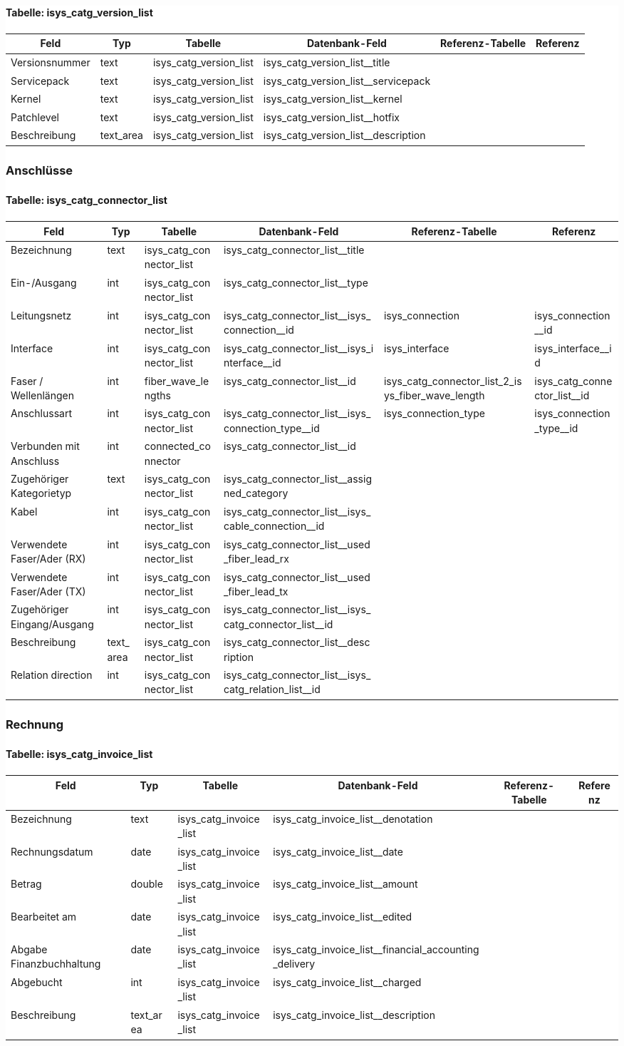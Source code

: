 #### Tabelle: isys\_catg\_version\_list

| Feld | Typ | Tabelle | Datenbank-Feld | Referenz-Tabelle | Referenz |
| --- | --- | --- | --- | --- | --- |
| Versionsnummer | text | isys\_catg\_version\_list | isys\_catg\_version\_list\_\_title |     |     |
| Servicepack | text | isys\_catg\_version\_list | isys\_catg\_version\_list\_\_servicepack |     |     |
| Kernel | text | isys\_catg\_version\_list | isys\_catg\_version\_list\_\_kernel |     |     |
| Patchlevel | text | isys\_catg\_version\_list | isys\_catg\_version\_list\_\_hotfix |     |     |
| Beschreibung | text\_area | isys\_catg\_version\_list | isys\_catg\_version\_list\_\_description |     |     |

### Anschlüsse

#### Tabelle: isys\_catg\_connector\_list

| Feld | Typ | Tabelle | Datenbank-Feld | Referenz-Tabelle | Referenz |
| --- | --- | --- | --- | --- | --- |
| Bezeichnung | text | isys\_catg\_connector\_list | isys\_catg\_connector\_list\_\_title |     |     |
| Ein-/Ausgang | int | isys\_catg\_connector\_list | isys\_catg\_connector\_list\_\_type |     |     |
| Leitungsnetz | int | isys\_catg\_connector\_list | isys\_catg\_connector\_list\_\_isys\_connection\_\_id | isys\_connection | isys\_connection\_\_id |
| Interface | int | isys\_catg\_connector\_list | isys\_catg\_connector\_list\_\_isys\_interface\_\_id | isys\_interface | isys\_interface\_\_id |
| Faser / Wellenlängen | int | fiber\_wave\_lengths | isys\_catg\_connector\_list\_\_id | isys\_catg\_connector\_list\_2\_isys\_fiber\_wave\_length | isys\_catg\_connector\_list\_\_id |
| Anschlussart | int | isys\_catg\_connector\_list | isys\_catg\_connector\_list\_\_isys\_connection\_type\_\_id | isys\_connection\_type | isys\_connection\_type\_\_id |
| Verbunden mit Anschluss | int | connected\_connector | isys\_catg\_connector\_list\_\_id |     |     |
| Zugehöriger Kategorietyp | text | isys\_catg\_connector\_list | isys\_catg\_connector\_list\_\_assigned\_category |     |     |
| Kabel | int | isys\_catg\_connector\_list | isys\_catg\_connector\_list\_\_isys\_cable\_connection\_\_id |     |     |
| Verwendete Faser/Ader (RX) | int | isys\_catg\_connector\_list | isys\_catg\_connector\_list\_\_used\_fiber\_lead\_rx |     |     |
| Verwendete Faser/Ader (TX) | int | isys\_catg\_connector\_list | isys\_catg\_connector\_list\_\_used\_fiber\_lead\_tx |     |     |
| Zugehöriger Eingang/Ausgang | int | isys\_catg\_connector\_list | isys\_catg\_connector\_list\_\_isys\_catg\_connector\_list\_\_id |     |     |
| Beschreibung | text\_area | isys\_catg\_connector\_list | isys\_catg\_connector\_list\_\_description |     |     |
| Relation direction | int | isys\_catg\_connector\_list | isys\_catg\_connector\_list\_\_isys\_catg\_relation\_list\_\_id |     |     |

### Rechnung

#### Tabelle: isys\_catg\_invoice\_list

| Feld | Typ | Tabelle | Datenbank-Feld | Referenz-Tabelle | Referenz |
| --- | --- | --- | --- | --- | --- |
| Bezeichnung | text | isys\_catg\_invoice\_list | isys\_catg\_invoice\_list\_\_denotation |     |     |
| Rechnungsdatum | date | isys\_catg\_invoice\_list | isys\_catg\_invoice\_list\_\_date |     |     |
| Betrag | double | isys\_catg\_invoice\_list | isys\_catg\_invoice\_list\_\_amount |     |     |
| Bearbeitet am | date | isys\_catg\_invoice\_list | isys\_catg\_invoice\_list\_\_edited |     |     |
| Abgabe Finanzbuchhaltung | date | isys\_catg\_invoice\_list | isys\_catg\_invoice\_list\_\_financial\_accounting\_delivery |     |     |
| Abgebucht | int | isys\_catg\_invoice\_list | isys\_catg\_invoice\_list\_\_charged |     |     |
| Beschreibung | text\_area | isys\_catg\_invoice\_list | isys\_catg\_invoice\_list\_\_description |     |     |
